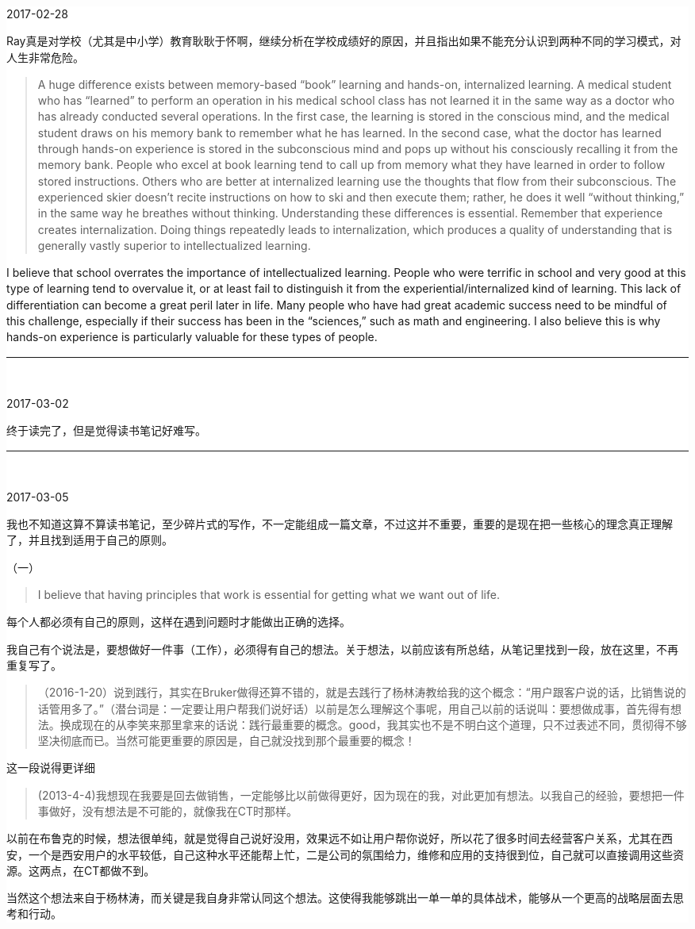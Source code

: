 2017-02-28

Ray真是对学校（尤其是中小学）教育耿耿于怀啊，继续分析在学校成绩好的原因，并且指出如果不能充分认识到两种不同的学习模式，对人生非常危险。

>A huge difference exists between memory-based “book” learning and hands-on, internalized learning. A medical student who has “learned” to perform an operation in his medical school class has not learned it in the same way as a doctor who has already conducted several operations. In the first case, the learning is stored in the conscious mind, and the medical student draws on his memory bank to remember what he has learned. In the second case, what the doctor has learned through hands-on experience is stored in the subconscious mind and pops up without his consciously recalling it from the memory bank. People who excel at book learning tend to call up from memory what they have learned in order to follow stored instructions. Others who are better at internalized learning use the thoughts that flow from their subconscious. The experienced skier doesn’t recite instructions on how to ski and then execute them; rather, he does it well “without thinking,” in the same way he breathes without thinking. Understanding these differences is essential. Remember that experience creates internalization. Doing things repeatedly leads to internalization, which produces a quality of understanding that is generally vastly superior to intellectualized learning.
>
I believe that school overrates the importance of intellectualized learning. People who were terrific in school and very good at this type of learning tend to overvalue it, or at least fail to distinguish it from the experiential/internalized kind of learning. This lack of differentiation can become a great peril later in life. Many people who have had great academic success need to be mindful of this challenge, especially if their success has been in the “sciences,” such as math and engineering. I also believe this is why hands-on experience is particularly valuable for these types of people.

***
<br>

2017-03-02

终于读完了，但是觉得读书笔记好难写。

***
<br>

2017-03-05

我也不知道这算不算读书笔记，至少碎片式的写作，不一定能组成一篇文章，不过这并不重要，重要的是现在把一些核心的理念真正理解了，并且找到适用于自己的原则。

（一）

>I believe that having principles that work is essential for getting what we want out of life.

每个人都必须有自己的原则，这样在遇到问题时才能做出正确的选择。

我自己有个说法是，要想做好一件事（工作），必须得有自己的想法。关于想法，以前应该有所总结，从笔记里找到一段，放在这里，不再重复写了。

>（2016-1-20）说到践行，其实在Bruker做得还算不错的，就是去践行了杨林涛教给我的这个概念：“用户跟客户说的话，比销售说的话管用多了。”（潜台词是：一定要让用户帮我们说好话）以前是怎么理解这个事呢，用自己以前的话说叫：要想做成事，首先得有想法。换成现在的从李笑来那里拿来的话说：践行最重要的概念。good，我其实也不是不明白这个道理，只不过表述不同，贯彻得不够坚决彻底而已。当然可能更重要的原因是，自己就没找到那个最重要的概念！

这一段说得更详细

>(2013-4-4)我想现在我要是回去做销售，一定能够比以前做得更好，因为现在的我，对此更加有想法。以我自己的经验，要想把一件事做好，没有想法是不可能的，就像我在CT时那样。
>
以前在布鲁克的时候，想法很单纯，就是觉得自己说好没用，效果远不如让用户帮你说好，所以花了很多时间去经营客户关系，尤其在西安，一个是西安用户的水平较低，自己这种水平还能帮上忙，二是公司的氛围给力，维修和应用的支持很到位，自己就可以直接调用这些资源。这两点，在CT都做不到。
>
当然这个想法来自于杨林涛，而关键是我自身非常认同这个想法。这使得我能够跳出一单一单的具体战术，能够从一个更高的战略层面去思考和行动。
